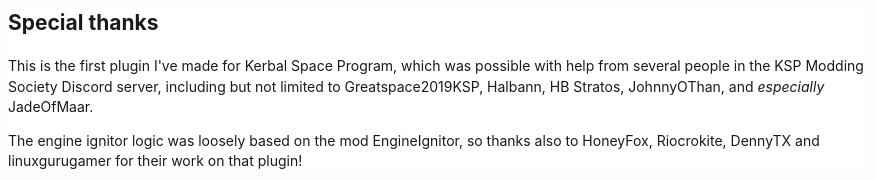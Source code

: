 ## Special thanks
This is the first plugin I've made for Kerbal Space Program, which was possible with help from several people in the KSP Modding Society Discord server, including but not limited to Greatspace2019KSP, Halbann, HB Stratos, JohnnyOThan, and *especially* JadeOfMaar.

The engine ignitor logic was loosely based on the mod EngineIgnitor, so thanks also to HoneyFox, Riocrokite, DennyTX and linuxgurugamer for their work on that plugin!
